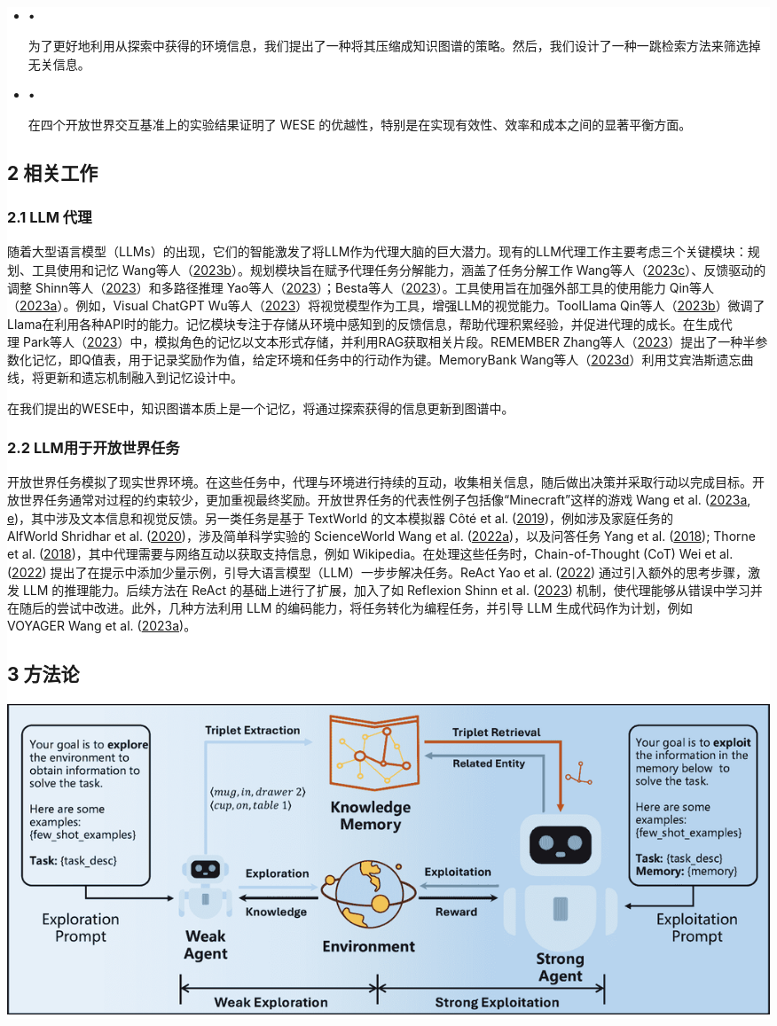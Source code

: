 +   •

    为了更好地利用从探索中获得的环境信息，我们提出了一种将其压缩成知识图谱的策略。然后，我们设计了一种一跳检索方法来筛选掉无关信息。

+   •

    在四个开放世界交互基准上的实验结果证明了 WESE 的优越性，特别是在实现有效性、效率和成本之间的显著平衡方面。

## 2 相关工作

### 2.1 LLM 代理

随着大型语言模型（LLMs）的出现，它们的智能激发了将LLM作为代理大脑的巨大潜力。现有的LLM代理工作主要考虑三个关键模块：规划、工具使用和记忆 Wang等人（[2023b](https://arxiv.org/html/2404.07456v1#bib.bib18)）。规划模块旨在赋予代理任务分解能力，涵盖了任务分解工作 Wang等人（[2023c](https://arxiv.org/html/2404.07456v1#bib.bib19)）、反馈驱动的调整 Shinn等人（[2023](https://arxiv.org/html/2404.07456v1#bib.bib9)）和多路径推理 Yao等人（[2023](https://arxiv.org/html/2404.07456v1#bib.bib28)）；Besta等人（[2023](https://arxiv.org/html/2404.07456v1#bib.bib1)）。工具使用旨在加强外部工具的使用能力 Qin等人（[2023a](https://arxiv.org/html/2404.07456v1#bib.bib7)）。例如，Visual ChatGPT Wu等人（[2023](https://arxiv.org/html/2404.07456v1#bib.bib23)）将视觉模型作为工具，增强LLM的视觉能力。ToolLlama Qin等人（[2023b](https://arxiv.org/html/2404.07456v1#bib.bib8)）微调了Llama在利用各种API时的能力。记忆模块专注于存储从环境中感知到的反馈信息，帮助代理积累经验，并促进代理的成长。在生成代理 Park等人（[2023](https://arxiv.org/html/2404.07456v1#bib.bib6)）中，模拟角色的记忆以文本形式存储，并利用RAG获取相关片段。REMEMBER Zhang等人（[2023](https://arxiv.org/html/2404.07456v1#bib.bib29)）提出了一种半参数化记忆，即Q值表，用于记录奖励作为值，给定环境和任务中的行动作为键。MemoryBank Wang等人（[2023d](https://arxiv.org/html/2404.07456v1#bib.bib20)）利用艾宾浩斯遗忘曲线，将更新和遗忘机制融入到记忆设计中。

在我们提出的WESE中，知识图谱本质上是一个记忆，将通过探索获得的信息更新到图谱中。

### 2.2 LLM用于开放世界任务

开放世界任务模拟了现实世界环境。在这些任务中，代理与环境进行持续的互动，收集相关信息，随后做出决策并采取行动以完成目标。开放世界任务通常对过程的约束较少，更加重视最终奖励。开放世界任务的代表性例子包括像“Minecraft”这样的游戏 Wang et al. ([2023a](https://arxiv.org/html/2404.07456v1#bib.bib17), [e](https://arxiv.org/html/2404.07456v1#bib.bib21))，其中涉及文本信息和视觉反馈。另一类任务是基于 TextWorld 的文本模拟器 Côté et al. ([2019](https://arxiv.org/html/2404.07456v1#bib.bib2))，例如涉及家庭任务的 AlfWorld Shridhar et al. ([2020](https://arxiv.org/html/2404.07456v1#bib.bib10))，涉及简单科学实验的 ScienceWorld Wang et al. ([2022a](https://arxiv.org/html/2404.07456v1#bib.bib15))，以及问答任务 Yang et al. ([2018](https://arxiv.org/html/2404.07456v1#bib.bib25)); Thorne et al. ([2018](https://arxiv.org/html/2404.07456v1#bib.bib12))，其中代理需要与网络互动以获取支持信息，例如 Wikipedia。在处理这些任务时，Chain-of-Thought (CoT) Wei et al. ([2022](https://arxiv.org/html/2404.07456v1#bib.bib22)) 提出了在提示中添加少量示例，引导大语言模型（LLM）一步步解决任务。ReAct Yao et al. ([2022](https://arxiv.org/html/2404.07456v1#bib.bib27)) 通过引入额外的思考步骤，激发 LLM 的推理能力。后续方法在 ReAct 的基础上进行了扩展，加入了如 Reflexion Shinn et al. ([2023](https://arxiv.org/html/2404.07456v1#bib.bib9)) 机制，使代理能够从错误中学习并在随后的尝试中改进。此外，几种方法利用 LLM 的编码能力，将任务转化为编程任务，并引导 LLM 生成代码作为计划，例如 VOYAGER Wang et al. ([2023a](https://arxiv.org/html/2404.07456v1#bib.bib17))。

## 3 方法论

![参考说明](img/8d01c5c11b7ce33b88aa1886b8e48e62.png)

